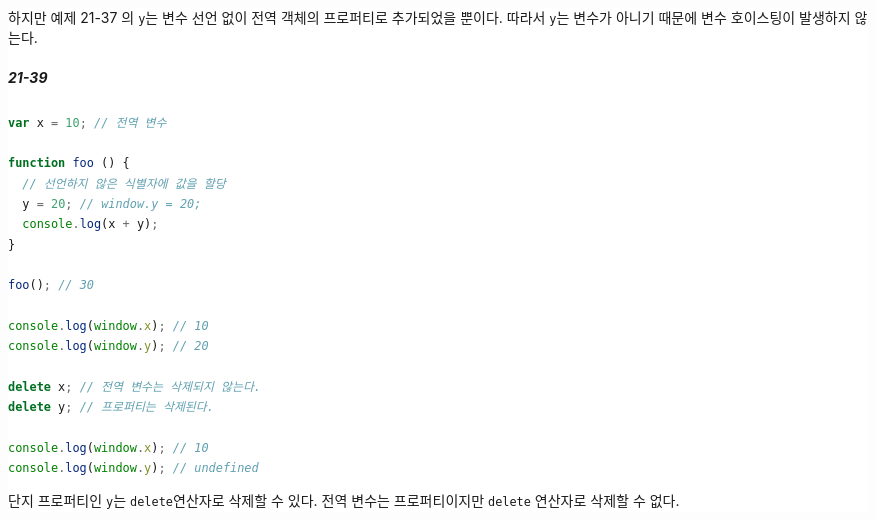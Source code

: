 하지만 예제 21-37 의 `y`는 변수 선언 없이 전역 객체의 프로퍼티로 추가되었을 뿐이다. 따라서 `y`는 변수가 아니기 때문에 변수 호이스팅이 발생하지 않는다.

##### 21-39

```javascript
var x = 10; // 전역 변수

function foo () {
  // 선언하지 않은 식별자에 값을 할당
  y = 20; // window.y = 20;
  console.log(x + y);
}

foo(); // 30

console.log(window.x); // 10
console.log(window.y); // 20

delete x; // 전역 변수는 삭제되지 않는다.
delete y; // 프로퍼티는 삭제된다.

console.log(window.x); // 10
console.log(window.y); // undefined
```

단지 프로퍼티인 `y`는 `delete`연산자로 삭제할 수 있다.
전역 변수는 프로퍼티이지만 `delete` 연산자로 삭제할 수 없다.